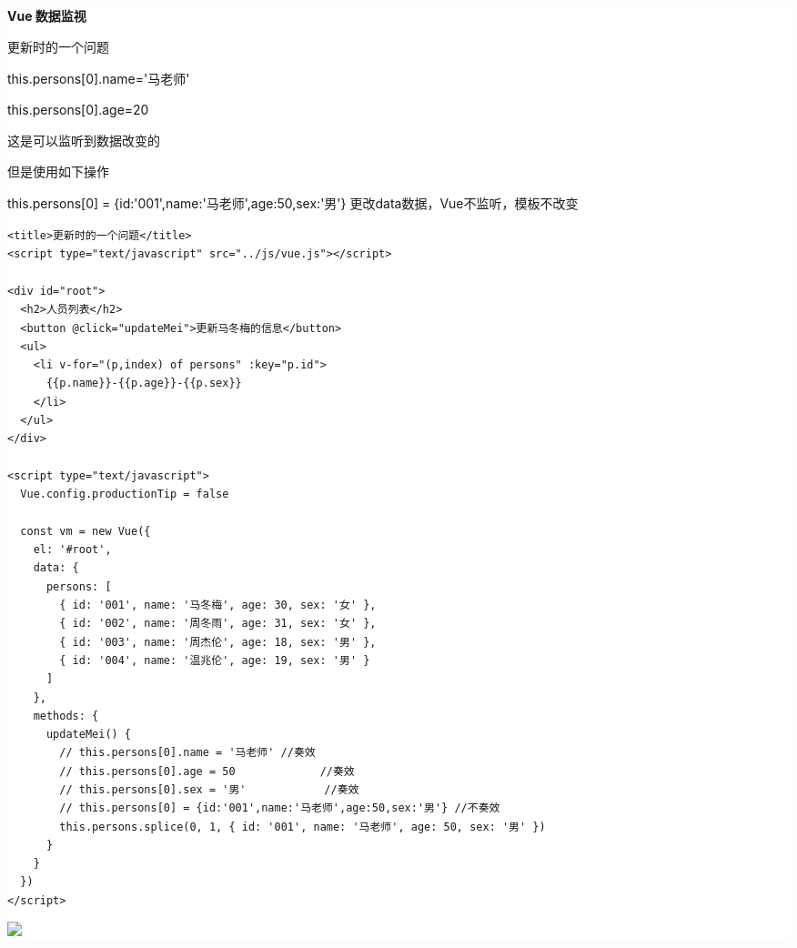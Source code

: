 **Vue 数据监视**

更新时的一个问题

this.persons[0].name='马老师'

this.persons[0].age=20

这是可以监听到数据改变的

但是使用如下操作

this.persons[0] = {id:'001',name:'马老师',age:50,sex:'男'} 更改data数据，Vue不监听，模板不改变

```
<title>更新时的一个问题</title>
<script type="text/javascript" src="../js/vue.js"></script>

<div id="root">
  <h2>人员列表</h2>
  <button @click="updateMei">更新马冬梅的信息</button>
  <ul>
    <li v-for="(p,index) of persons" :key="p.id">
      {{p.name}}-{{p.age}}-{{p.sex}}
    </li>
  </ul>
</div>

<script type="text/javascript">
  Vue.config.productionTip = false

  const vm = new Vue({
    el: '#root',
    data: {
      persons: [
        { id: '001', name: '马冬梅', age: 30, sex: '女' },
        { id: '002', name: '周冬雨', age: 31, sex: '女' },
        { id: '003', name: '周杰伦', age: 18, sex: '男' },
        { id: '004', name: '温兆伦', age: 19, sex: '男' }
      ]
    },
    methods: {
      updateMei() {
        // this.persons[0].name = '马老师'	//奏效
        // this.persons[0].age = 50				//奏效
        // this.persons[0].sex = '男'			//奏效
        // this.persons[0] = {id:'001',name:'马老师',age:50,sex:'男'} //不奏效
        this.persons.splice(0, 1, { id: '001', name: '马老师', age: 50, sex: '男' })
      }
    }
  })
</script>
```

![](https://gitee.com/hxc8/images7/raw/master/img/202407190741820.jpg)
